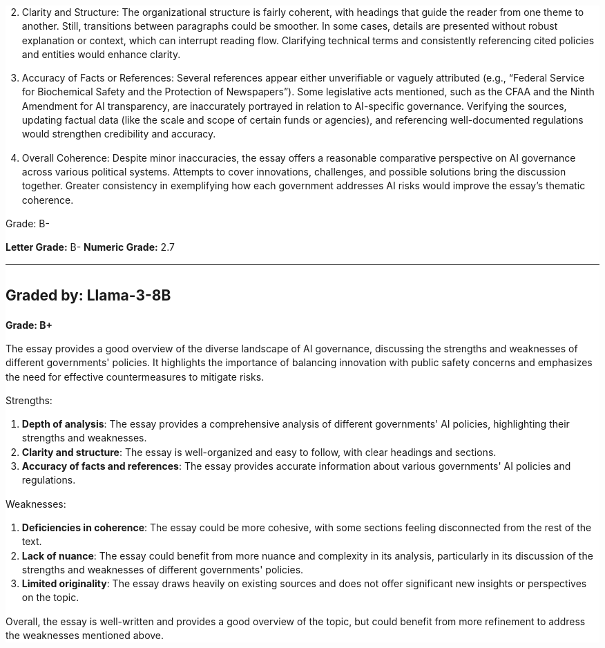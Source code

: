 2) Clarity and Structure:
The organizational structure is fairly coherent, with headings that guide the reader from one theme to another. Still, transitions between paragraphs could be smoother. In some cases, details are presented without robust explanation or context, which can interrupt reading flow. Clarifying technical terms and consistently referencing cited policies and entities would enhance clarity.

3) Accuracy of Facts or References:
Several references appear either unverifiable or vaguely attributed (e.g., “Federal Service for Biochemical Safety and the Protection of Newspapers”). Some legislative acts mentioned, such as the CFAA and the Ninth Amendment for AI transparency, are inaccurately portrayed in relation to AI-specific governance. Verifying the sources, updating factual data (like the scale and scope of certain funds or agencies), and referencing well-documented regulations would strengthen credibility and accuracy.

4) Overall Coherence:
Despite minor inaccuracies, the essay offers a reasonable comparative perspective on AI governance across various political systems. Attempts to cover innovations, challenges, and possible solutions bring the discussion together. Greater consistency in exemplifying how each government addresses AI risks would improve the essay’s thematic coherence.

Grade: B-

**Letter Grade:** B-
**Numeric Grade:** 2.7

---

## Graded by: Llama-3-8B

**Grade: B+**

The essay provides a good overview of the diverse landscape of AI governance, discussing the strengths and weaknesses of different governments' policies. It highlights the importance of balancing innovation with public safety concerns and emphasizes the need for effective countermeasures to mitigate risks.

Strengths:

1. **Depth of analysis**: The essay provides a comprehensive analysis of different governments' AI policies, highlighting their strengths and weaknesses.
2. **Clarity and structure**: The essay is well-organized and easy to follow, with clear headings and sections.
3. **Accuracy of facts and references**: The essay provides accurate information about various governments' AI policies and regulations.

Weaknesses:

1. **Deficiencies in coherence**: The essay could be more cohesive, with some sections feeling disconnected from the rest of the text.
2. **Lack of nuance**: The essay could benefit from more nuance and complexity in its analysis, particularly in its discussion of the strengths and weaknesses of different governments' policies.
3. **Limited originality**: The essay draws heavily on existing sources and does not offer significant new insights or perspectives on the topic.

Overall, the essay is well-written and provides a good overview of the topic, but could benefit from more refinement to address the weaknesses mentioned above.
